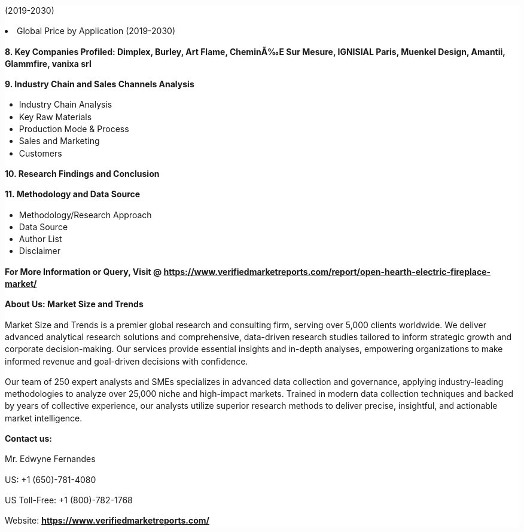 (2019-2030)</li><li>Global Price by Application (2019-2030)</li></ul><p><strong>8. Key Companies Profiled: Dimplex, Burley, Art Flame, CheminÃ‰E Sur Mesure, IGNISIAL Paris, Muenkel Design, Amantii, Glammfire, vanixa srl</strong></p><p><strong>9. Industry Chain and Sales Channels Analysis</strong></p><ul><li>Industry Chain Analysis</li><li>Key Raw Materials</li><li>Production Mode &amp; Process</li><li>Sales and Marketing</li><li>Customers</li></ul><p><strong>10. Research Findings and Conclusion</strong></p><p><strong>11. Methodology and Data Source</strong></p><ul><li>Methodology/Research Approach</li><li>Data Source</li><li>Author List</li><li>Disclaimer</li></ul></p><p><strong>For More Information or Query, Visit @ <a href="https://www.verifiedmarketreports.com/report/open-hearth-electric-fireplace-market/">https://www.verifiedmarketreports.com/report/open-hearth-electric-fireplace-market/</a></strong></p><p><strong>About Us: Market Size and Trends</strong></p><p>Market Size and Trends is a premier global research and consulting firm, serving over 5,000 clients worldwide. We deliver advanced analytical research solutions and comprehensive, data-driven research studies tailored to inform strategic growth and corporate decision-making. Our services provide essential insights and in-depth analyses, empowering organizations to make informed revenue and goal-driven decisions with confidence.</p><p>Our team of 250 expert analysts and SMEs specializes in advanced data collection and governance, applying industry-leading methodologies to analyze over 25,000 niche and high-impact markets. Trained in modern data collection techniques and backed by years of collective experience, our analysts utilize superior research methods to deliver precise, insightful, and actionable market intelligence.</p><p><strong>Contact us:</strong></p><p>Mr. Edwyne Fernandes</p><p>US: +1 (650)-781-4080</p><p>US Toll-Free: +1 (800)-782-1768</p><p>Website: <strong><a href="https://www.verifiedmarketreports.com/">https://www.verifiedmarketreports.com/</a></strong></p>
